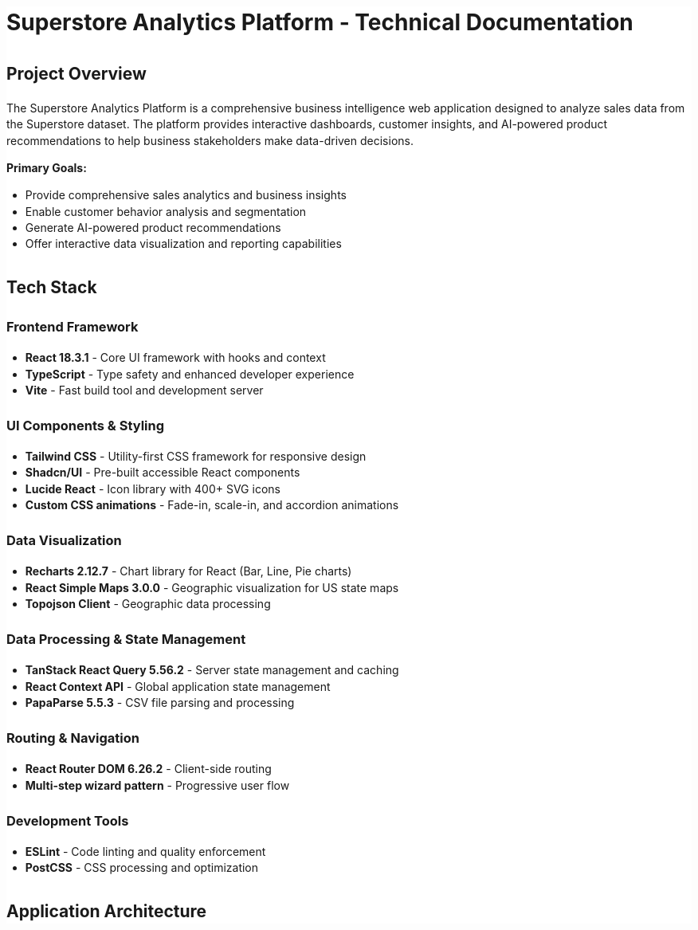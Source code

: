 
# Superstore Analytics Platform - Technical Documentation

## Project Overview

The Superstore Analytics Platform is a comprehensive business intelligence web application designed to analyze sales data from the Superstore dataset. The platform provides interactive dashboards, customer insights, and AI-powered product recommendations to help business stakeholders make data-driven decisions.

**Primary Goals:**
- Provide comprehensive sales analytics and business insights
- Enable customer behavior analysis and segmentation
- Generate AI-powered product recommendations
- Offer interactive data visualization and reporting capabilities

## Tech Stack

### Frontend Framework
- **React 18.3.1** - Core UI framework with hooks and context
- **TypeScript** - Type safety and enhanced developer experience
- **Vite** - Fast build tool and development server

### UI Components & Styling
- **Tailwind CSS** - Utility-first CSS framework for responsive design
- **Shadcn/UI** - Pre-built accessible React components
- **Lucide React** - Icon library with 400+ SVG icons
- **Custom CSS animations** - Fade-in, scale-in, and accordion animations

### Data Visualization
- **Recharts 2.12.7** - Chart library for React (Bar, Line, Pie charts)
- **React Simple Maps 3.0.0** - Geographic visualization for US state maps
- **Topojson Client** - Geographic data processing

### Data Processing & State Management
- **TanStack React Query 5.56.2** - Server state management and caching
- **React Context API** - Global application state management
- **PapaParse 5.5.3** - CSV file parsing and processing

### Routing & Navigation
- **React Router DOM 6.26.2** - Client-side routing
- **Multi-step wizard pattern** - Progressive user flow

### Development Tools
- **ESLint** - Code linting and quality enforcement
- **PostCSS** - CSS processing and optimization

## Application Architecture
